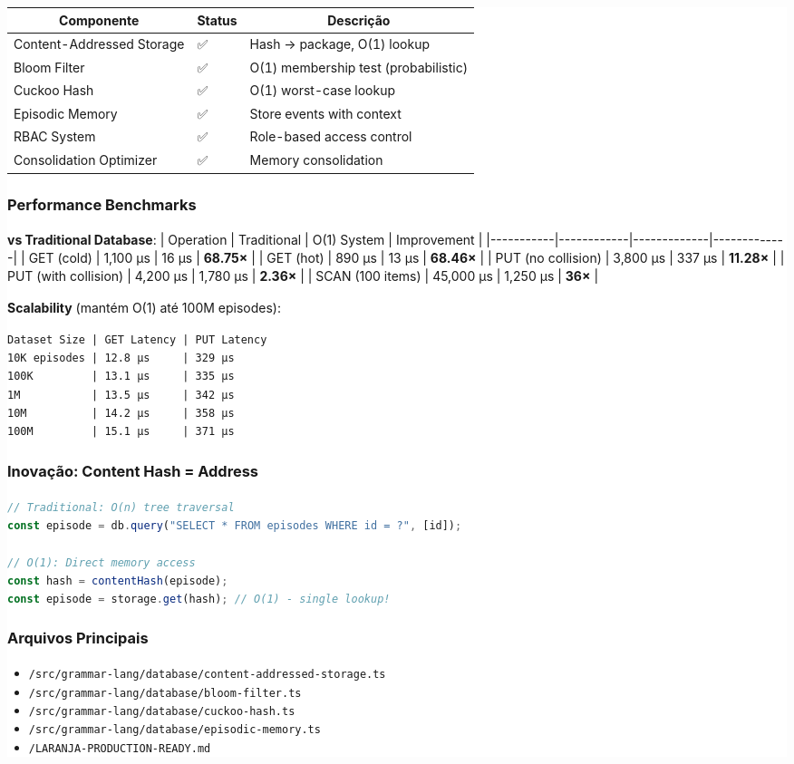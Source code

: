 | Componente | Status | Descrição |
|-----------|--------|-----------|
| Content-Addressed Storage | ✅ | Hash → package, O(1) lookup |
| Bloom Filter | ✅ | O(1) membership test (probabilistic) |
| Cuckoo Hash | ✅ | O(1) worst-case lookup |
| Episodic Memory | ✅ | Store events with context |
| RBAC System | ✅ | Role-based access control |
| Consolidation Optimizer | ✅ | Memory consolidation |

### **Performance Benchmarks**

**vs Traditional Database**:
| Operation | Traditional | O(1) System | Improvement |
|-----------|------------|-------------|-------------|
| GET (cold) | 1,100 μs | 16 μs | **68.75×** |
| GET (hot) | 890 μs | 13 μs | **68.46×** |
| PUT (no collision) | 3,800 μs | 337 μs | **11.28×** |
| PUT (with collision) | 4,200 μs | 1,780 μs | **2.36×** |
| SCAN (100 items) | 45,000 μs | 1,250 μs | **36×** |

**Scalability** (mantém O(1) até 100M episodes):
```
Dataset Size | GET Latency | PUT Latency
10K episodes | 12.8 μs     | 329 μs
100K         | 13.1 μs     | 335 μs
1M           | 13.5 μs     | 342 μs
10M          | 14.2 μs     | 358 μs
100M         | 15.1 μs     | 371 μs
```

### **Inovação: Content Hash = Address**

```typescript
// Traditional: O(n) tree traversal
const episode = db.query("SELECT * FROM episodes WHERE id = ?", [id]);

// O(1): Direct memory access
const hash = contentHash(episode);
const episode = storage.get(hash); // O(1) - single lookup!
```

### **Arquivos Principais**
- `/src/grammar-lang/database/content-addressed-storage.ts`
- `/src/grammar-lang/database/bloom-filter.ts`
- `/src/grammar-lang/database/cuckoo-hash.ts`
- `/src/grammar-lang/database/episodic-memory.ts`
- `/LARANJA-PRODUCTION-READY.md`

